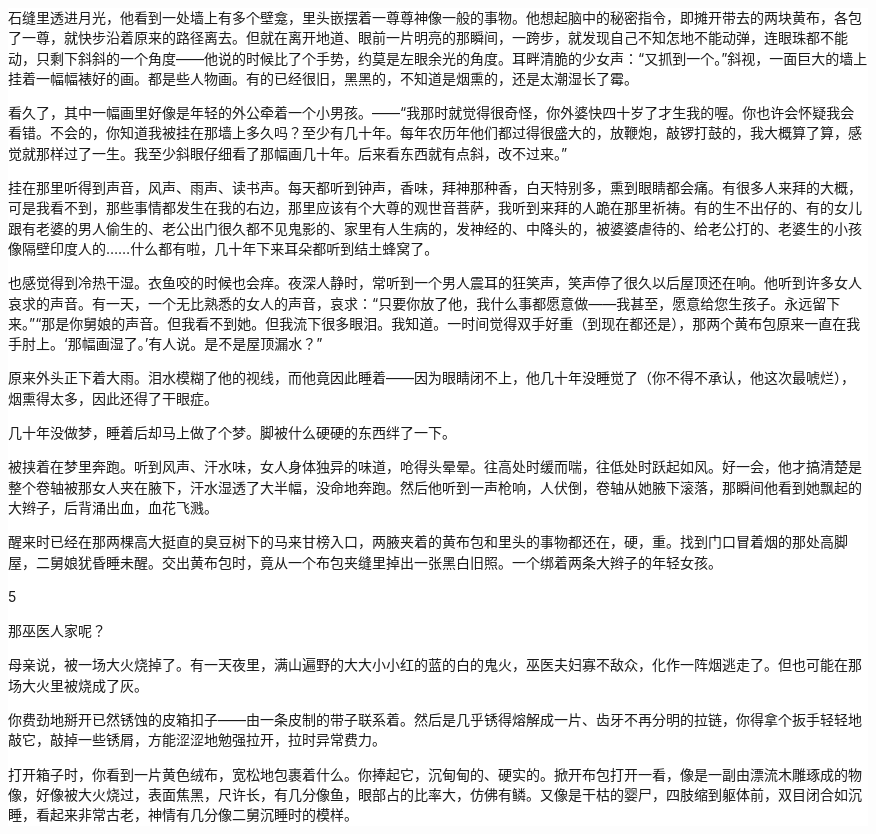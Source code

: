 石缝里透进月光，他看到一处墙上有多个壁龛，里头嵌摆着一尊尊神像一般的事物。他想起脑中的秘密指令，即摊开带去的两块黄布，各包了一尊，就快步沿着原来的路径离去。但就在离开地道、眼前一片明亮的那瞬间，一跨步，就发现自己不知怎地不能动弹，连眼珠都不能动，只剩下斜斜的一个角度——他说的时候比了个手势，约莫是左眼余光的角度。耳畔清脆的少女声：“又抓到一个。”斜视，一面巨大的墙上挂着一幅幅裱好的画。都是些人物画。有的已经很旧，黑黑的，不知道是烟熏的，还是太潮湿长了霉。

看久了，其中一幅画里好像是年轻的外公牵着一个小男孩。——“我那时就觉得很奇怪，你外婆快四十岁了才生我的喔。你也许会怀疑我会看错。不会的，你知道我被挂在那墙上多久吗？至少有几十年。每年农历年他们都过得很盛大的，放鞭炮，敲锣打鼓的，我大概算了算，感觉就那样过了一生。我至少斜眼仔细看了那幅画几十年。后来看东西就有点斜，改不过来。”

挂在那里听得到声音，风声、雨声、读书声。每天都听到钟声，香味，拜神那种香，白天特别多，熏到眼睛都会痛。有很多人来拜的大概，可是我看不到，那些事情都发生在我的右边，那里应该有个大尊的观世音菩萨，我听到来拜的人跪在那里祈祷。有的生不出仔的、有的女儿跟有老婆的男人偷生的、老公出门很久都不见鬼影的、家里有人生病的，发神经的、中降头的，被婆婆虐待的、给老公打的、老婆生的小孩像隔壁印度人的……什么都有啦，几十年下来耳朵都听到结土蜂窝了。

也感觉得到冷热干湿。衣鱼咬的时候也会痒。夜深人静时，常听到一个男人震耳的狂笑声，笑声停了很久以后屋顶还在响。他听到许多女人哀求的声音。有一天，一个无比熟悉的女人的声音，哀求：“只要你放了他，我什么事都愿意做——我甚至，愿意给您生孩子。永远留下来。”“那是你舅娘的声音。但我看不到她。但我流下很多眼泪。我知道。一时间觉得双手好重（到现在都还是），那两个黄布包原来一直在我手肘上。‘那幅画湿了。’有人说。是不是屋顶漏水？”

原来外头正下着大雨。泪水模糊了他的视线，而他竟因此睡着——因为眼睛闭不上，他几十年没睡觉了（你不得不承认，他这次最唬烂），烟熏得太多，因此还得了干眼症。

几十年没做梦，睡着后却马上做了个梦。脚被什么硬硬的东西绊了一下。

被挟着在梦里奔跑。听到风声、汗水味，女人身体独异的味道，呛得头晕晕。往高处时缓而喘，往低处时跃起如风。好一会，他才搞清楚是整个卷轴被那女人夹在腋下，汗水湿透了大半幅，没命地奔跑。然后他听到一声枪响，人伏倒，卷轴从她腋下滚落，那瞬间他看到她飘起的大辫子，后背涌出血，血花飞溅。

醒来时已经在那两棵高大挺直的臭豆树下的马来甘榜入口，两腋夹着的黄布包和里头的事物都还在，硬，重。找到门口冒着烟的那处高脚屋，二舅娘犹昏睡未醒。交出黄布包时，竟从一个布包夹缝里掉出一张黑白旧照。一个绑着两条大辫子的年轻女孩。





5


那巫医人家呢？

母亲说，被一场大火烧掉了。有一天夜里，满山遍野的大大小小红的蓝的白的鬼火，巫医夫妇寡不敌众，化作一阵烟逃走了。但也可能在那场大火里被烧成了灰。

你费劲地掰开已然锈蚀的皮箱扣子——由一条皮制的带子联系着。然后是几乎锈得熔解成一片、齿牙不再分明的拉链，你得拿个扳手轻轻地敲它，敲掉一些锈屑，方能涩涩地勉强拉开，拉时异常费力。

打开箱子时，你看到一片黄色绒布，宽松地包裹着什么。你捧起它，沉甸甸的、硬实的。掀开布包打开一看，像是一副由漂流木雕琢成的物像，好像被大火烧过，表面焦黑，尺许长，有几分像鱼，眼部占的比率大，仿佛有鳞。又像是干枯的婴尸，四肢缩到躯体前，双目闭合如沉睡，看起来非常古老，神情有几分像二舅沉睡时的模样。

